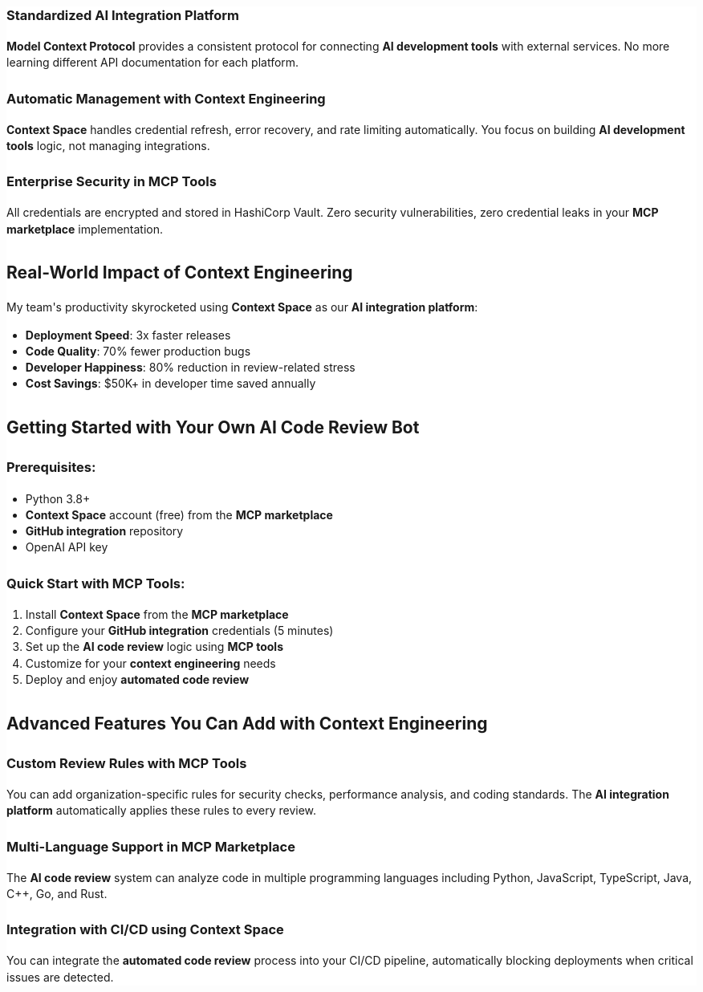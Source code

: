 ### Standardized AI Integration Platform
**Model Context Protocol** provides a consistent protocol for connecting **AI development tools** with external services. No more learning different API documentation for each platform.

### Automatic Management with Context Engineering
**Context Space** handles credential refresh, error recovery, and rate limiting automatically. You focus on building **AI development tools** logic, not managing integrations.

### Enterprise Security in MCP Tools
All credentials are encrypted and stored in HashiCorp Vault. Zero security vulnerabilities, zero credential leaks in your **MCP marketplace** implementation.

## Real-World Impact of Context Engineering

My team's productivity skyrocketed using **Context Space** as our **AI integration platform**:

- **Deployment Speed**: 3x faster releases
- **Code Quality**: 70% fewer production bugs
- **Developer Happiness**: 80% reduction in review-related stress
- **Cost Savings**: $50K+ in developer time saved annually

## Getting Started with Your Own AI Code Review Bot

### Prerequisites:
- Python 3.8+
- **Context Space** account (free) from the **MCP marketplace**
- **GitHub integration** repository
- OpenAI API key

### Quick Start with MCP Tools:
1. Install **Context Space** from the **MCP marketplace**
2. Configure your **GitHub integration** credentials (5 minutes)
3. Set up the **AI code review** logic using **MCP tools**
4. Customize for your **context engineering** needs
5. Deploy and enjoy **automated code review**

## Advanced Features You Can Add with Context Engineering

### Custom Review Rules with MCP Tools
You can add organization-specific rules for security checks, performance analysis, and coding standards. The **AI integration platform** automatically applies these rules to every review.

### Multi-Language Support in MCP Marketplace
The **AI code review** system can analyze code in multiple programming languages including Python, JavaScript, TypeScript, Java, C++, Go, and Rust.

### Integration with CI/CD using Context Space
You can integrate the **automated code review** process into your CI/CD pipeline, automatically blocking deployments when critical issues are detected.
